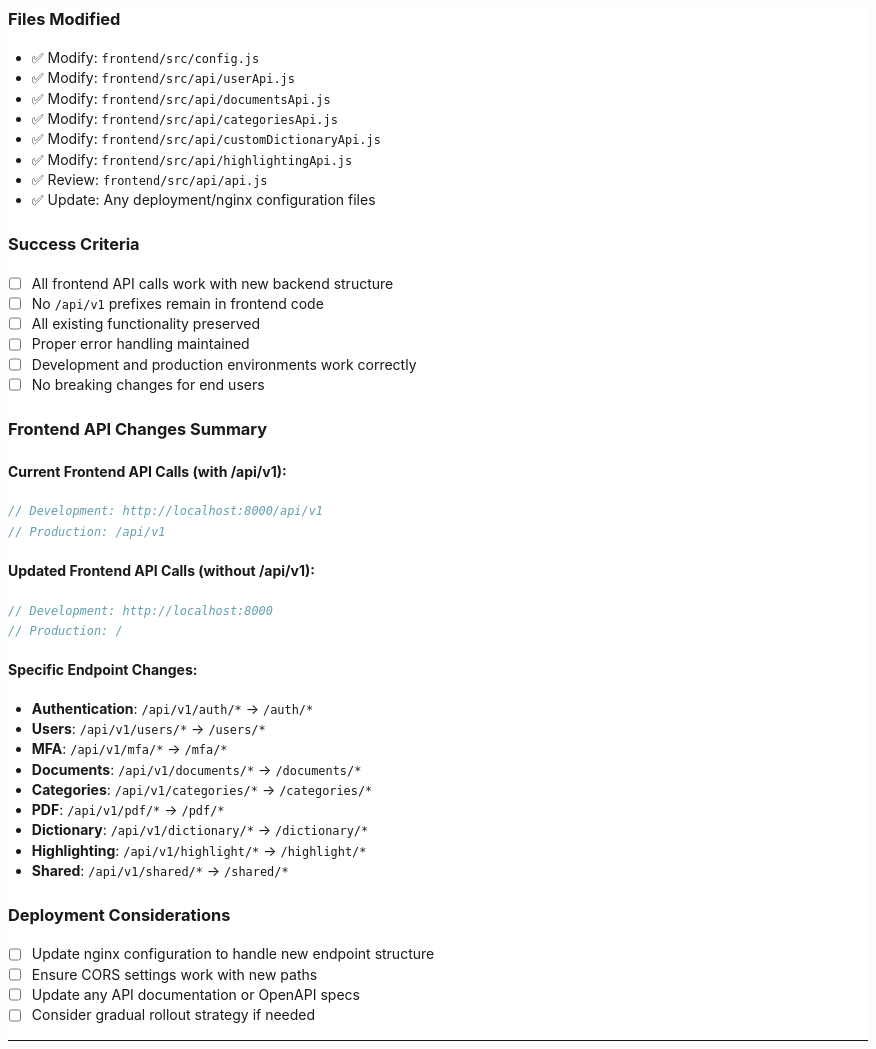 ### **Files Modified**
- ✅ Modify: `frontend/src/config.js`
- ✅ Modify: `frontend/src/api/userApi.js`
- ✅ Modify: `frontend/src/api/documentsApi.js`
- ✅ Modify: `frontend/src/api/categoriesApi.js`
- ✅ Modify: `frontend/src/api/customDictionaryApi.js`
- ✅ Modify: `frontend/src/api/highlightingApi.js`
- ✅ Review: `frontend/src/api/api.js`
- ✅ Update: Any deployment/nginx configuration files

### **Success Criteria**
- [ ] All frontend API calls work with new backend structure
- [ ] No `/api/v1` prefixes remain in frontend code
- [ ] All existing functionality preserved
- [ ] Proper error handling maintained
- [ ] Development and production environments work correctly
- [ ] No breaking changes for end users

### **Frontend API Changes Summary**

#### Current Frontend API Calls (with /api/v1):
```javascript
// Development: http://localhost:8000/api/v1
// Production: /api/v1
```

#### Updated Frontend API Calls (without /api/v1):
```javascript
// Development: http://localhost:8000
// Production: /
```

#### Specific Endpoint Changes:
- **Authentication**: `/api/v1/auth/*` → `/auth/*`
- **Users**: `/api/v1/users/*` → `/users/*`  
- **MFA**: `/api/v1/mfa/*` → `/mfa/*`
- **Documents**: `/api/v1/documents/*` → `/documents/*`
- **Categories**: `/api/v1/categories/*` → `/categories/*`
- **PDF**: `/api/v1/pdf/*` → `/pdf/*`
- **Dictionary**: `/api/v1/dictionary/*` → `/dictionary/*`
- **Highlighting**: `/api/v1/highlight/*` → `/highlight/*`
- **Shared**: `/api/v1/shared/*` → `/shared/*`

### **Deployment Considerations**
- [ ] Update nginx configuration to handle new endpoint structure
- [ ] Ensure CORS settings work with new paths
- [ ] Update any API documentation or OpenAPI specs
- [ ] Consider gradual rollout strategy if needed

---
